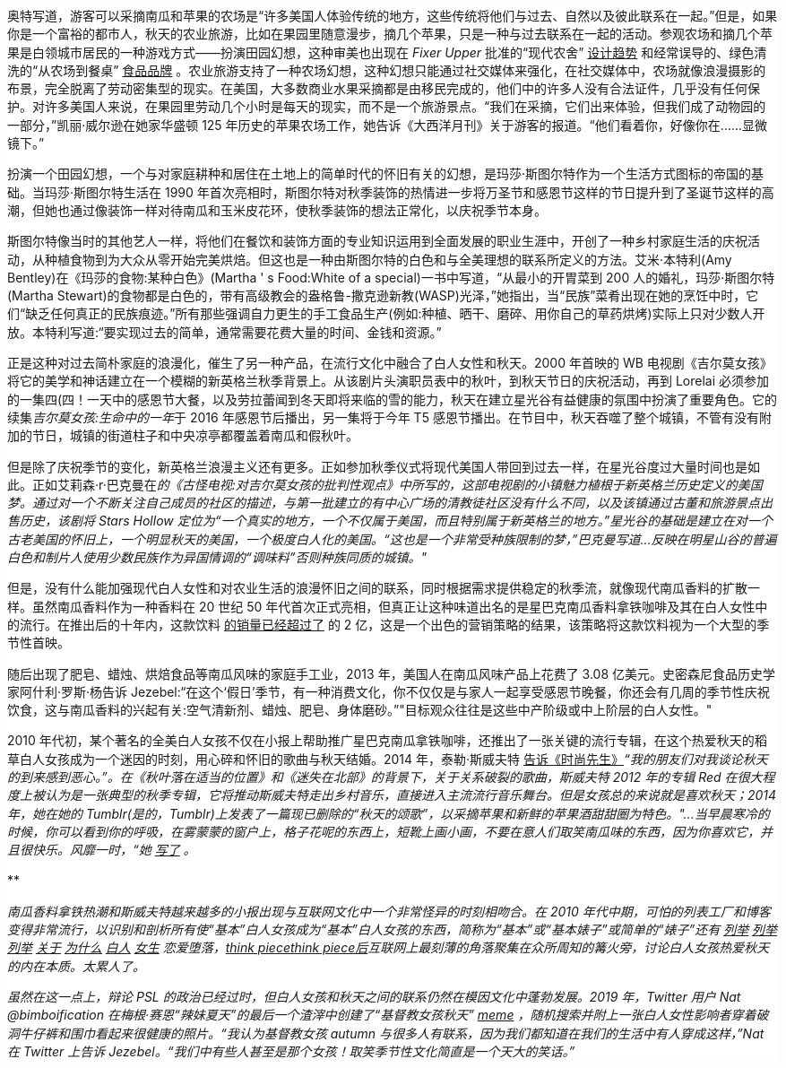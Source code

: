 
奥特写道，游客可以采摘南瓜和苹果的农场是“许多美国人体验传统的地方，这些传统将他们与过去、自然以及彼此联系在一起。”但是，如果你是一个富裕的都市人，秋天的农业旅游，比如在果园里随意漫步，摘几个苹果，只是一种与过去联系在一起的活动。参观农场和摘几个苹果是白领城市居民的一种游戏方式——扮演田园幻想，这种审美也出现在 *Fixer Upper* 批准的“现代农舍” [设计趋势](https://www.hgtv.com/shows/fixer-upper/the-all-american-farmhouse-pictures) 和经常误导的、绿色清洗的“从农场到餐桌” [食品品牌](https://www.foodandwine.com/news/food-critic-exposes-hugely-misleading-claims-farm-table-restaurants) 。农业旅游支持了一种农场幻想，这种幻想只能通过社交媒体来强化，在社交媒体中，农场就像浪漫摄影的布景，完全脱离了劳动密集型的现实。在美国，大多数商业水果采摘都是由移民完成的，他们中的许多人没有合法证件，几乎没有任何保护。对许多美国人来说，在果园里劳动几个小时是每天的现实，而不是一个旅游景点。“我们在采摘，它们出来体验，但我们成了动物园的一部分，”凯丽·威尔逊在她家华盛顿 125 年历史的苹果农场工作，她告诉《大西洋月刊》关于游客的报道。“他们看着你，好像你在……显微镜下。”

扮演一个田园幻想，一个与对家庭耕种和居住在土地上的简单时代的怀旧有关的幻想，是玛莎·斯图尔特作为一个生活方式图标的帝国的基础。当玛莎·斯图尔特生活在 1990 年首次亮相时，斯图尔特对秋季装饰的热情进一步将万圣节和感恩节这样的节日提升到了圣诞节这样的高潮，但她也通过像装饰一样对待南瓜和玉米皮花环，使秋季装饰的想法正常化，以庆祝季节本身。

斯图尔特像当时的其他艺人一样，将他们在餐饮和装饰方面的专业知识运用到全面发展的职业生涯中，开创了一种乡村家庭生活的庆祝活动，从种植食物到为大众从零开始完美烘焙。但这也是一种由斯图尔特的白色和与全美理想的联系所定义的方法。艾米·本特利(Amy Bentley)在《玛莎的食物:某种白色》(Martha ' s Food:White of a special)一书中写道，“从最小的开胃菜到 200 人的婚礼，玛莎·斯图尔特(Martha Stewart)的食物都是白色的，带有高级教会的盎格鲁-撒克逊新教(WASP)光泽，”她指出，当“民族”菜肴出现在她的烹饪中时，它们“缺乏任何真正的民族痕迹。”所有那些强调自力更生的手工食品生产(例如:种植、晒干、磨碎、用你自己的草药烘烤)实际上只对少数人开放。本特利写道:“要实现过去的简单，通常需要花费大量的时间、金钱和资源。”

正是这种对过去简朴家庭的浪漫化，催生了另一种产品，在流行文化中融合了白人女性和秋天。2000 年首映的 WB 电视剧《吉尔莫女孩》将它的美学和神话建立在一个模糊的新英格兰秋季背景上。从该剧片头演职员表中的秋叶，到秋天节日的庆祝活动，再到 Lorelai 必须参加的一集四(四！一天中的感恩节大餐，以及劳拉蕾闻到冬天即将来临的雪的能力，秋天在建立星光谷有益健康的氛围中扮演了重要角色。它的续集*吉尔莫女孩:生命中的一年*于 2016 年感恩节后播出，另一集将于今年 T5 感恩节播出。在节目中，秋天吞噬了整个城镇，不管有没有附加的节日，城镇的街道柱子和中央凉亭都覆盖着南瓜和假秋叶。



但是除了庆祝季节的变化，新英格兰浪漫主义还有更多。正如参加秋季仪式将现代美国人带回到过去一样，在星光谷度过大量时间也是如此。正如艾莉森·r·巴克曼在*的《古怪电视:对吉尔莫女孩的批判性观点》中所写的，这部电视剧的小镇魅力植根于新英格兰历史定义的美国梦。通过对一个不断关注自己成员的社区的描述，与第一批建立的有中心广场的清教徒社区没有什么不同，以及该镇通过古董和旅游景点出售历史，该剧将 Stars Hollow 定位为“一个真实的地方，一个不仅属于美国，而且特别属于新英格兰的地方。”*星光谷*的基础是建立在对一个古老美国的怀旧上，一个明显秋天的美国，一个极度白人化的美国。“这也是一个非常受种族限制的梦，”巴克曼写道...反映在明星山谷的普遍白色和制片人使用少数民族作为异国情调的“调味料”否则种族同质的城镇。"*

但是，没有什么能加强现代白人女性和对农业生活的浪漫怀旧之间的联系，同时根据需求提供稳定的秋季流，就像现代南瓜香料的扩散一样。虽然南瓜香料作为一种香料在 20 世纪 50 年代首次正式亮相，但真正让这种味道出名的是星巴克南瓜香料拿铁咖啡及其在白人女性中的流行。在推出后的十年内，这款饮料 [的销量已经超过了](https://www.vox.com/culture/2018/8/29/17791082/pumpkin-spice-latte-starbucks-backlash-explained) 的 2 亿，这是一个出色的营销策略的结果，该策略将这款饮料视为一个大型的季节性首映。

随后出现了肥皂、蜡烛、烘焙食品等南瓜风味的家庭手工业，2013 年，美国人在南瓜风味产品上花费了 3.08 亿美元。史密森尼食品历史学家阿什利·罗斯·杨告诉 Jezebel:“在这个‘假日’季节，有一种消费文化，你不仅仅是与家人一起享受感恩节晚餐，你还会有几周的季节性庆祝饮食，这与南瓜香料的兴起有关:空气清新剂、蜡烛、肥皂、身体磨砂。”"目标观众往往是这些中产阶级或中上阶层的白人女性。"

2010 年代初，某个著名的全美白人女孩不仅在小报上帮助推广星巴克南瓜拿铁咖啡，还推出了一张关键的流行专辑，在这个热爱秋天的稻草白人女孩成为一个迷因的时刻，用心碎和怀旧的歌曲与秋天结婚。2014 年，泰勒·斯威夫特 [告诉《时尚先生》](https://www.esquire.com/entertainment/music/a30491/taylor-swift-1114)*“我的朋友们对我谈论秋天的到来感到恶心。”。在《秋叶落在适当的位置》和《迷失在北部》的背景下，关于关系破裂的歌曲，斯威夫特 2012 年的专辑 *Red* 在很大程度上被认为是一张典型的秋季专辑，它将推动斯威夫特走出乡村音乐，直接进入主流流行音乐舞台。但是女孩总的来说就是喜欢秋天；2014 年，她在她的 Tumblr(是的，Tumblr)上发表了一篇现已删除的“秋天的颂歌”，以采摘苹果和新鲜的苹果酒甜甜圈为特色。"...当早晨寒冷的时候，你可以看到你的呼吸，在雾蒙蒙的窗户上，格子花呢的东西上，短靴上画小画，不要在意人们取笑南瓜味的东西，因为你喜欢它，并且很快乐。风靡一时，“她 [写了](https://www.etonline.com/news/151314_taylor_swift_loves_the_fall) 。*

**

*南瓜香料拿铁热潮和斯威夫特越来越多的小报出现与互联网文化中一个非常怪异的时刻相吻合。在 2010 年代中期，可怕的列表工厂和博客变得非常流行，以识别和剖析所有使“基本”白人女孩成为“基本”白人女孩的东西，简称为“基本”或“基本婊子”或简单的“婊子”还有 [列举](https://www.elitedaily.com/women/shit-white-bitches-like-volume-iii-in-the-fall) [列举](https://www.buzzfeed.com/kristinharris/17-perfect-fall-activities-for-every-basic-bitch) [列举](https://www.buzzfeed.com/laraparker/things-all-basic-white-girls-do-during-the-fall) [关于](https://www.elitedaily.com/women/every-girl-turns-basic-bitch-fall-secretly-loves/749457) [为什么](https://thoughtcatalog.com/lorenzo-jensen-iii/2014/10/50-tweets-about-white-girls-pumpkin-spice-lattes) [白人](https://brobible.com/life/article/things-basic-white-girls-love) [女生](https://www.theodysseyonline.com/the-7-stages-of-basic-white-girl) 恋爱堕落，[think piece](https://www.flavorwire.com/414701/white-women-love-pumpkin-spice-lattes-declares-the-internet)[think piece](https://jezebel.com/everyone-needs-to-calm-the-fuck-down-about-pumpkin-spic-1404429078)[后](https://jezebel.com/everyone-needs-to-calm-the-fuck-down-about-pumpkin-spic-1404429078)互联网上最刻薄的角落聚集在众所周知的篝火旁，讨论白人女孩热爱秋天的内在本质。太累人了。*

*虽然在这一点上，辩论 PSL 的政治已经过时，但白人女孩和秋天之间的联系仍然在模因文化中蓬勃发展。2019 年，Twitter 用户 Nat @bimboification 在梅根·赛恩“辣妹夏天”的最后一个渣滓中创建了“基督教女孩秋天” [meme](https://twitter.com/bimbofication/status/1159967906656149504) ，随机搜索并附上一张白人女性影响者穿着破洞牛仔裤和围巾看起来很健康的照片。“我认为基督教女孩 autumn 与很多人有联系，因为我们都知道在我们的生活中有人穿成这样，”Nat 在 Twitter 上告诉 Jezebel。“我们中有些人甚至是那个女孩！取笑季节性文化简直是一个天大的笑话。”*
